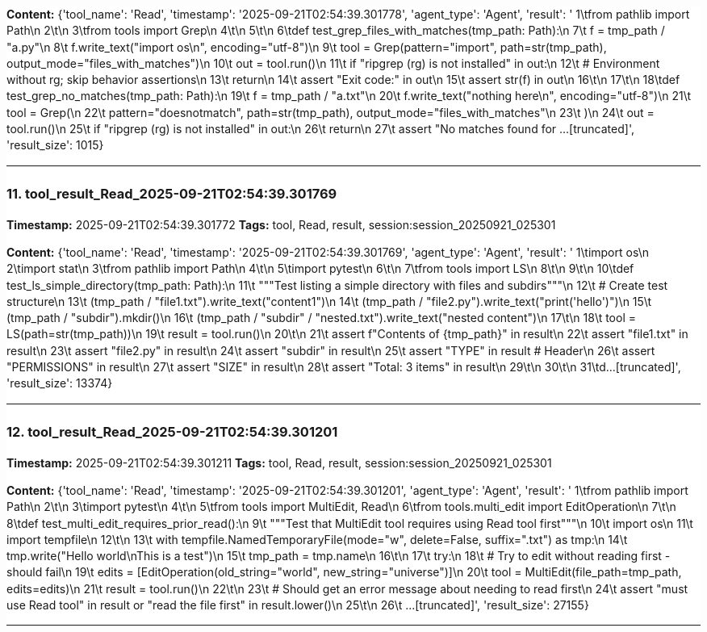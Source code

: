 **Content:** {'tool_name': 'Read', 'timestamp': '2025-09-21T02:54:39.301778', 'agent_type': 'Agent', 'result': '     1\tfrom pathlib import Path\n     2\t\n     3\tfrom tools import Grep\n     4\t\n     5\t\n     6\tdef test_grep_files_with_matches(tmp_path: Path):\n     7\t    f = tmp_path / "a.py"\n     8\t    f.write_text("import os\\n", encoding="utf-8")\n     9\t    tool = Grep(pattern="import", path=str(tmp_path), output_mode="files_with_matches")\n    10\t    out = tool.run()\n    11\t    if "ripgrep (rg) is not installed" in out:\n    12\t        # Environment without rg; skip behavior assertions\n    13\t        return\n    14\t    assert "Exit code:" in out\n    15\t    assert str(f) in out\n    16\t\n    17\t\n    18\tdef test_grep_no_matches(tmp_path: Path):\n    19\t    f = tmp_path / "a.txt"\n    20\t    f.write_text("nothing here\\n", encoding="utf-8")\n    21\t    tool = Grep(\n    22\t        pattern="doesnotmatch", path=str(tmp_path), output_mode="files_with_matches"\n    23\t    )\n    24\t    out = tool.run()\n    25\t    if "ripgrep (rg) is not installed" in out:\n    26\t        return\n    27\t    assert "No matches found for ...[truncated]', 'result_size': 1015}

---

### 11. tool_result_Read_2025-09-21T02:54:39.301769

**Timestamp:** 2025-09-21T02:54:39.301772
**Tags:** tool, Read, result, session:session_20250921_025301

**Content:** {'tool_name': 'Read', 'timestamp': '2025-09-21T02:54:39.301769', 'agent_type': 'Agent', 'result': '     1\timport os\n     2\timport stat\n     3\tfrom pathlib import Path\n     4\t\n     5\timport pytest\n     6\t\n     7\tfrom tools import LS\n     8\t\n     9\t\n    10\tdef test_ls_simple_directory(tmp_path: Path):\n    11\t    """Test listing a simple directory with files and subdirs"""\n    12\t    # Create test structure\n    13\t    (tmp_path / "file1.txt").write_text("content1")\n    14\t    (tmp_path / "file2.py").write_text("print(\'hello\')")\n    15\t    (tmp_path / "subdir").mkdir()\n    16\t    (tmp_path / "subdir" / "nested.txt").write_text("nested content")\n    17\t\n    18\t    tool = LS(path=str(tmp_path))\n    19\t    result = tool.run()\n    20\t\n    21\t    assert f"Contents of {tmp_path}" in result\n    22\t    assert "file1.txt" in result\n    23\t    assert "file2.py" in result\n    24\t    assert "subdir" in result\n    25\t    assert "TYPE" in result  # Header\n    26\t    assert "PERMISSIONS" in result\n    27\t    assert "SIZE" in result\n    28\t    assert "Total: 3 items" in result\n    29\t\n    30\t\n    31\td...[truncated]', 'result_size': 13374}

---

### 12. tool_result_Read_2025-09-21T02:54:39.301201

**Timestamp:** 2025-09-21T02:54:39.301211
**Tags:** tool, Read, result, session:session_20250921_025301

**Content:** {'tool_name': 'Read', 'timestamp': '2025-09-21T02:54:39.301201', 'agent_type': 'Agent', 'result': '     1\tfrom pathlib import Path\n     2\t\n     3\timport pytest\n     4\t\n     5\tfrom tools import MultiEdit, Read\n     6\tfrom tools.multi_edit import EditOperation\n     7\t\n     8\tdef test_multi_edit_requires_prior_read():\n     9\t    """Test that MultiEdit tool requires using Read tool first"""\n    10\t    import os\n    11\t    import tempfile\n    12\t\n    13\t    with tempfile.NamedTemporaryFile(mode="w", delete=False, suffix=".txt") as tmp:\n    14\t        tmp.write("Hello world\\nThis is a test")\n    15\t        tmp_path = tmp.name\n    16\t\n    17\t    try:\n    18\t        # Try to edit without reading first - should fail\n    19\t        edits = [EditOperation(old_string="world", new_string="universe")]\n    20\t        tool = MultiEdit(file_path=tmp_path, edits=edits)\n    21\t        result = tool.run()\n    22\t\n    23\t        # Should get an error message about needing to read first\n    24\t        assert "must use Read tool" in result or "read the file first" in result.lower()\n    25\t\n    26\t        ...[truncated]', 'result_size': 27155}

---